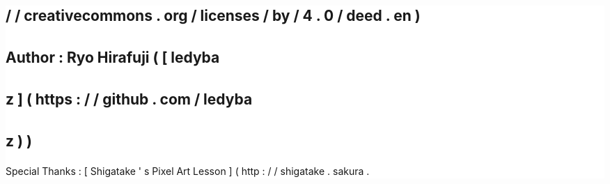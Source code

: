/
/
creativecommons
.
org
/
licenses
/
by
/
4
.
0
/
deed
.
en
)
-
Author
:
Ryo
Hirafuji
(
[
ledyba
-
z
]
(
https
:
/
/
github
.
com
/
ledyba
-
z
)
)
-
Special
Thanks
:
[
Shigatake
'
s
Pixel
Art
Lesson
]
(
http
:
/
/
shigatake
.
sakura
.